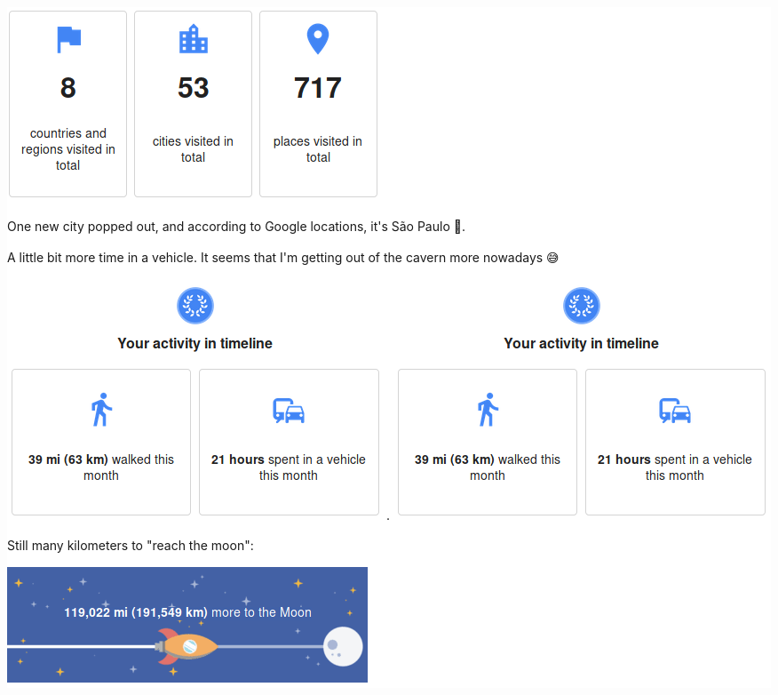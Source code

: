 [![General view of my locations data this month](/images/stats/2018/nov/location-general.png "General view of my locations data this month")](/images/stats/2018/nov/location-general.png "")

One new city popped out, and according to Google locations, it's São Paulo 🤔.

A little bit more time in a vehicle. It seems that I'm getting out of
the cavern more nowadays 😅

[![Location time and distance last month](/images/stats/2018/jun/location-time-distance.png "Location time and distance last month")](/images/stats/2018/jun/location-time-distance.png "") .
[![Location time and distance this month](/images/stats/2018/nov/location-time-distance.png "Location time and distance this month")](/images/stats/2018/nov/location-time-distance.png "")

Still many kilometers to "reach the moon":

[![Kms to the moon](/images/stats/2018/nov/location-moon.png "Kms to the moon")](/images/stats/2018/nov/location-moon.png "")

